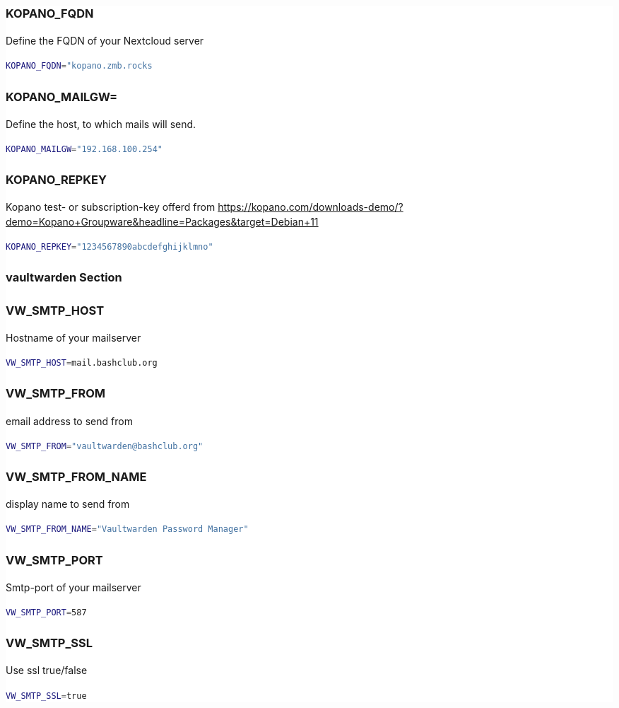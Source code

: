 ### KOPANO_FQDN
Define the FQDN of your Nextcloud server
```bash
KOPANO_FQDN="kopano.zmb.rocks
```


### KOPANO_MAILGW=
Define the host, to which mails will send.
```bash
KOPANO_MAILGW="192.168.100.254"
```

### KOPANO_REPKEY
Kopano test- or subscription-key offerd from 
https://kopano.com/downloads-demo/?demo=Kopano+Groupware&headline=Packages&target=Debian+11
```bash
KOPANO_REPKEY="1234567890abcdefghijklmno"
```

### vaultwarden Section

### VW_SMTP_HOST
Hostname of your mailserver
```bash
VW_SMTP_HOST=mail.bashclub.org
```

### VW_SMTP_FROM
email address to send from
```bash
VW_SMTP_FROM="vaultwarden@bashclub.org"
```

### VW_SMTP_FROM_NAME
display name to send from
```bash
VW_SMTP_FROM_NAME="Vaultwarden Password Manager"
```

### VW_SMTP_PORT
Smtp-port of your mailserver
```bash
VW_SMTP_PORT=587
```

### VW_SMTP_SSL
Use ssl true/false
```bash
VW_SMTP_SSL=true
```
